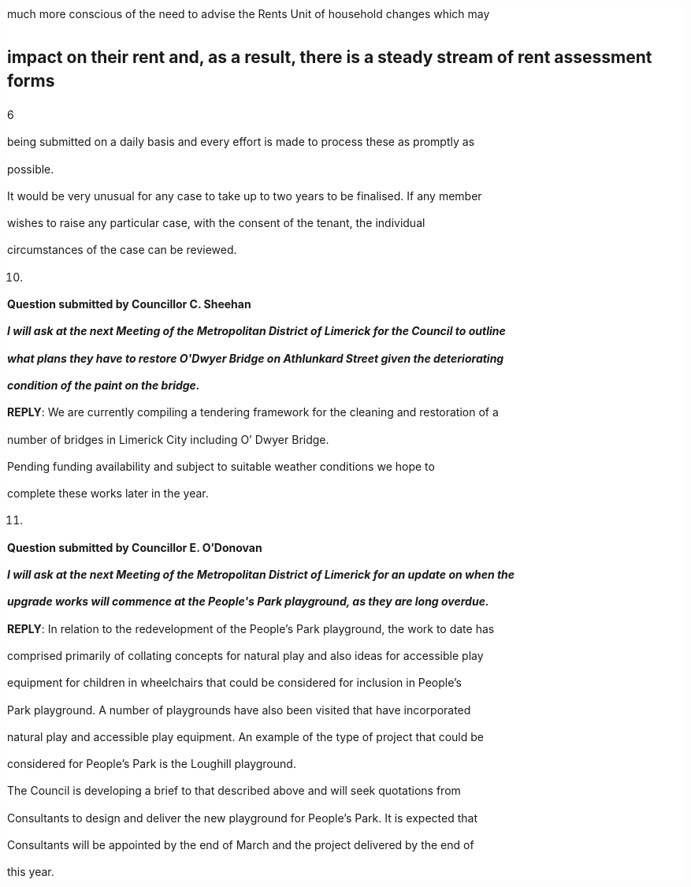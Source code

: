much more conscious of the need to advise the Rents Unit of household changes which may

impact on their rent and, as a result, there is a steady stream of rent assessment forms
---
6

being submitted on a daily basis and every effort is made to process these as promptly as

possible.

It would be very unusual for any case to take up to two years to be finalised. If any member

wishes to raise any particular case, with the consent of the tenant, the individual

circumstances of the case can be reviewed.

10.

**Question submitted by Councillor C. Sheehan**

***I will ask at the next Meeting of the Metropolitan District of Limerick for the Council to outline***

***what plans they have to restore O'Dwyer Bridge on Athlunkard Street given the deteriorating***

***condition of the paint on the bridge.***

**REPLY**: We are currently compiling a tendering framework for the cleaning and restoration of a

number of bridges in Limerick City including O’ Dwyer Bridge.

Pending funding availability and subject to suitable weather conditions we hope to

complete these works later in the year.

11.

**Question submitted by Councillor E. O’Donovan**

***I will ask at the next Meeting of the Metropolitan District of Limerick for an update on when the***

***upgrade works will commence at the People's Park playground, as they are long overdue.***

**REPLY**: In relation to the redevelopment of the People’s Park playground, the work to date has

comprised primarily of collating concepts for natural play and also ideas for accessible play

equipment for children in wheelchairs that could be considered for inclusion in People’s

Park playground. A number of playgrounds have also been visited that have incorporated

natural play and accessible play equipment. An example of the type of project that could be

considered for People’s Park is the Loughill playground.

The Council is developing a brief to that described above and will seek quotations from

Consultants to design and deliver the new playground for People’s Park. It is expected that

Consultants will be appointed by the end of March and the project delivered by the end of

this year.
